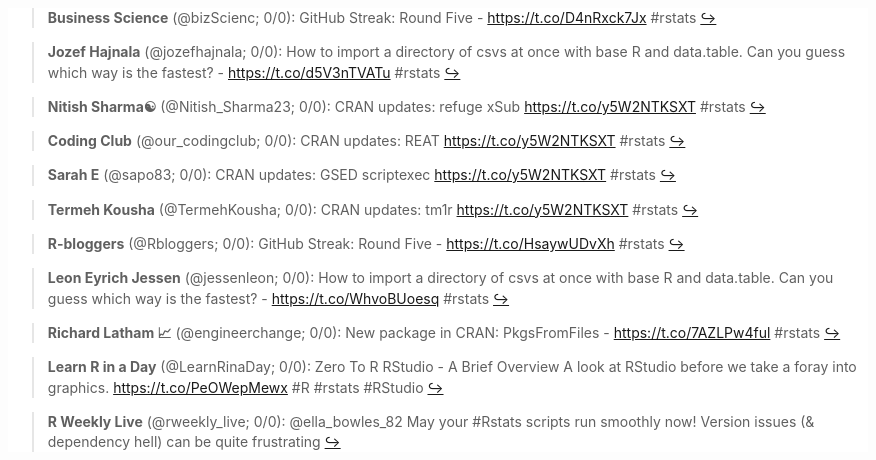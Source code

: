 


> **Business Science** (@bizScienc; 0/0): GitHub Streak: Round Five - https://t.co/D4nRxck7Jx #rstats  [&#8618;](https://twitter.com/dataandme/status/1051071346195730432)




> **Jozef Hajnala** (@jozefhajnala; 0/0): How to import a directory of csvs at once with base R and data.table. Can you guess which way is the fastest? - https://t.co/d5V3nTVATu #rstats  [&#8618;](https://twitter.com/dataandme/status/1051106702152617984)




> **Nitish Sharma☯️** (@Nitish_Sharma23; 0/0): CRAN updates: refuge xSub https://t.co/y5W2NTKSXT #rstats  [&#8618;](https://twitter.com/dataandme/status/1051141054894870530)




> **Coding Club** (@our_codingclub; 0/0): CRAN updates: REAT https://t.co/y5W2NTKSXT #rstats  [&#8618;](https://twitter.com/dataandme/status/1051080645387177985)




> **Sarah E** (@sapo83; 0/0): CRAN updates: GSED scriptexec https://t.co/y5W2NTKSXT #rstats  [&#8618;](https://twitter.com/dataandme/status/1051216548550115328)




> **Termeh Kousha** (@TermehKousha; 0/0): CRAN updates: tm1r https://t.co/y5W2NTKSXT #rstats  [&#8618;](https://twitter.com/dataandme/status/1051231638842150912)




> **R-bloggers** (@Rbloggers; 0/0): GitHub Streak: Round Five - https://t.co/HsaywUDvXh #rstats  [&#8618;](https://twitter.com/dataandme/status/1051071128532373504)




> **Leon Eyrich Jessen** (@jessenleon; 0/0): How to import a directory of csvs at once with base R and data.table. Can you guess which way is the fastest? - https://t.co/WhvoBUoesq #rstats  [&#8618;](https://twitter.com/dataandme/status/1051106453346500610)




> **Richard Latham 📈** (@engineerchange; 0/0): New package in CRAN: PkgsFromFiles - https://t.co/7AZLPw4ful #rstats  [&#8618;](https://twitter.com/dataandme/status/1051231437205200896)




> **Learn R in a Day** (@LearnRinaDay; 0/0): Zero To R
RStudio - A Brief Overview
A look at RStudio before we take a foray into graphics.
https://t.co/PeOWepMewx
#R #rstats #RStudio  [&#8618;](https://twitter.com/dataandme/status/1051226686036082690)




> **R Weekly Live** (@rweekly_live; 0/0): @ella_bowles_82 May your #Rstats scripts run smoothly now! Version issues (&amp; dependency hell) can be quite frustrating  [&#8618;](https://twitter.com/dataandme/status/1051223974447706112)
